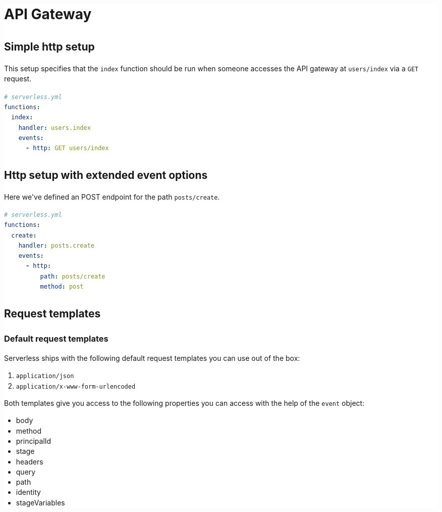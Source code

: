 

# API Gateway

## Simple http setup

This setup specifies that the `index` function should be run when someone accesses the API gateway at `users/index` via
a `GET` request.

```yml
# serverless.yml
functions:
  index:
    handler: users.index
    events:
      - http: GET users/index
```

## Http setup with extended event options

Here we've defined an POST endpoint for the path `posts/create`.

```yml
# serverless.yml
functions:
  create:
    handler: posts.create
    events:
      - http:
          path: posts/create
          method: post
```

## Request templates

### Default request templates

Serverless ships with the following default request templates you can use out of the box:

1. `application/json`
2. `application/x-www-form-urlencoded`

Both templates give you access to the following properties you can access with the help of the `event` object:

- body
- method
- principalId
- stage
- headers
- query
- path
- identity
- stageVariables
